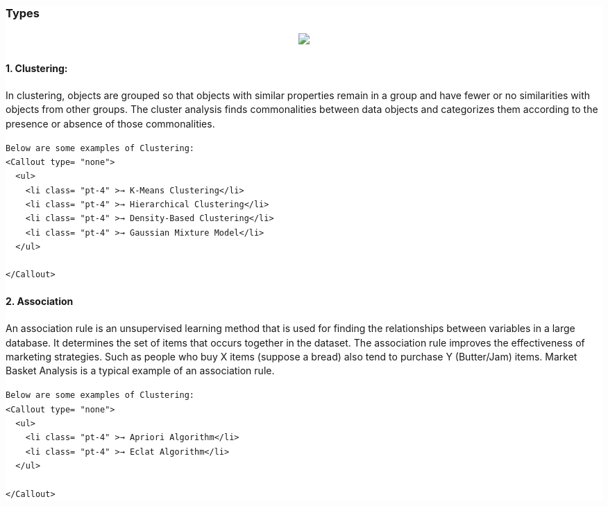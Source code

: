 ### Types
<div class="pb-4"></div>

<p align="center">
  <img style={{ marginTop:"12px", border:"solid #888" , borderRadius: "15px" , padding :"8px"}} src="https://user-images.githubusercontent.com/97989643/202243870-1cd9237b-81f6-4098-8b1d-f977ea086183.png"  width = "500px"/>
</p>


#### 1. Clustering:
<div class="pb-4"></div>

In clustering, objects are grouped so that objects with similar properties remain in a group and have fewer or no similarities with objects from other groups. The cluster analysis finds commonalities between data objects and categorizes them according to the presence or absence of those commonalities.


<div class="font-bold pt-4">
  <Feature id="highlighting-card">


    Below are some examples of Clustering:
    <Callout type= "none">
      <ul>
        <li class= "pt-4" >→ K-Means Clustering</li>
        <li class= "pt-4" >→ Hierarchical Clustering</li>
        <li class= "pt-4" >→ Density-Based Clustering</li>
        <li class= "pt-4" >→ Gaussian Mixture Model</li>
      </ul>

    </Callout>

  </Feature>
</div>

#### 2. Association
<div class="pb-4"></div>

An association rule is an unsupervised learning method that is used for finding the relationships between variables in a large database. It determines the set of items that occurs together in the dataset. The association rule improves the effectiveness of marketing strategies. Such as people who buy X items (suppose a bread) also tend to purchase Y (Butter/Jam) items. Market Basket Analysis is a typical example of an association rule.

<div class="font-bold pt-4">
  <Feature id="highlighting-card">


    Below are some examples of Clustering:
    <Callout type= "none">
      <ul>
        <li class= "pt-4" >→ Apriori Algorithm</li>
        <li class= "pt-4" >→ Eclat Algorithm</li>
      </ul>

    </Callout>
